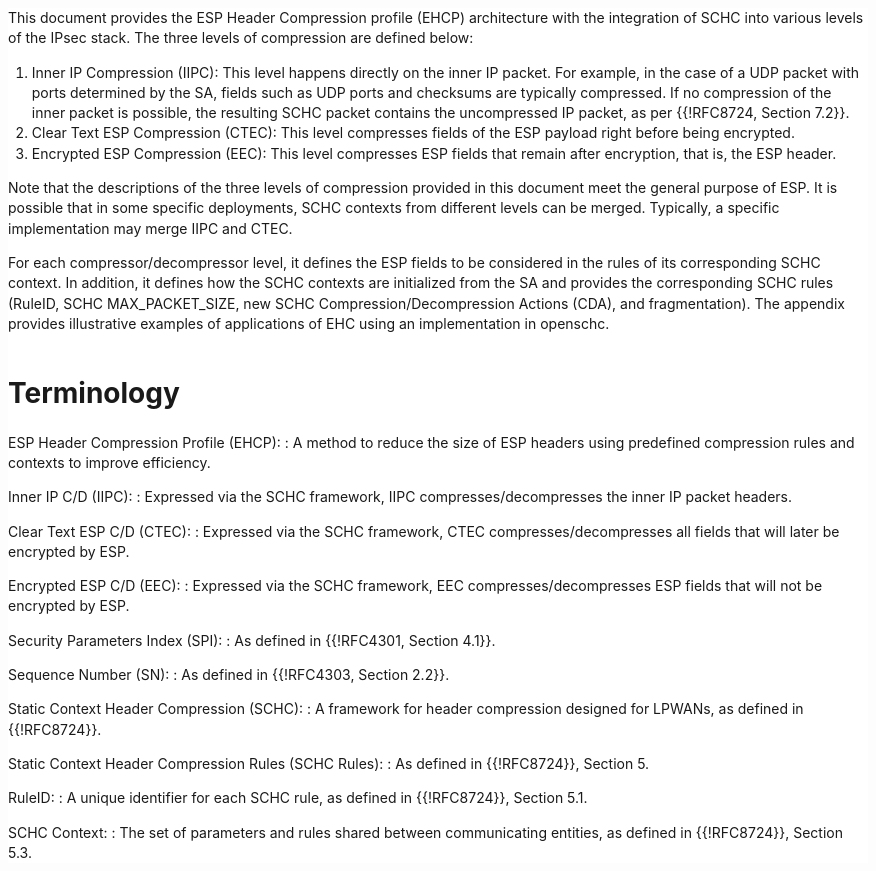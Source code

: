     
This document provides the ESP Header Compression profile (EHCP) architecture with the integration of SCHC into various levels of the IPsec stack. The three levels of compression are defined below:

1. Inner IP Compression (IIPC): This level happens directly on the inner IP packet. For example, in the case of a UDP packet with ports determined by the SA, fields such as UDP ports and checksums are typically compressed. If no compression of the inner packet is possible, the resulting SCHC packet contains the uncompressed IP packet, as per {{!RFC8724, Section 7.2}}.
2. Clear Text ESP Compression (CTEC): This level compresses fields of the ESP payload right before being encrypted.
3. Encrypted ESP Compression (EEC): This level compresses ESP fields that remain after encryption, that is, the ESP header.

Note that the descriptions of the three levels of compression provided in this document meet the general purpose of ESP. It is possible that in some specific deployments, SCHC contexts from different levels can be merged. Typically, a specific implementation may merge IIPC and CTEC. 

For each compressor/decompressor level, it defines the ESP fields to be considered in the rules of its corresponding SCHC context. In addition, it defines how the SCHC contexts are initialized from the SA and provides the corresponding SCHC rules (RuleID, SCHC MAX_PACKET_SIZE, new SCHC Compression/Decompression Actions (CDA), and fragmentation). The appendix provides illustrative examples of applications of EHC using an implementation in openschc. 

# Terminology
    
ESP Header Compression Profile (EHCP): 
: A method to reduce the size of ESP headers using predefined compression rules and contexts to improve efficiency.

Inner IP C/D (IIPC): 
: Expressed via the SCHC framework, IIPC compresses/decompresses the inner IP packet headers.

Clear Text ESP C/D (CTEC): 
: Expressed via the SCHC framework, CTEC compresses/decompresses all fields that will later be encrypted by ESP.

Encrypted ESP C/D (EEC): 
: Expressed via the SCHC framework, EEC compresses/decompresses ESP fields that will not be encrypted by ESP.  

Security Parameters Index (SPI): 
: As defined in {{!RFC4301, Section 4.1}}.

Sequence Number (SN): 
: As defined in {{!RFC4303, Section 2.2}}.

Static Context Header Compression (SCHC): 
: A framework for header compression designed for LPWANs, as defined in {{!RFC8724}}.

Static Context Header Compression Rules (SCHC Rules): 
: As defined in {{!RFC8724}}, Section 5.

RuleID: 
: A unique identifier for each SCHC rule, as defined in {{!RFC8724}}, Section 5.1.

SCHC Context: 
: The set of parameters and rules shared between communicating entities, as defined in {{!RFC8724}}, Section 5.3.
    